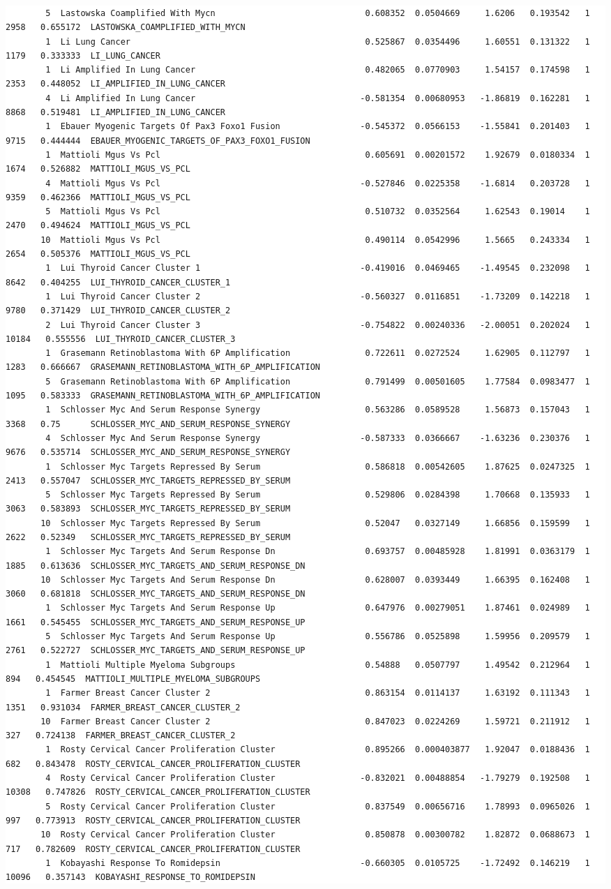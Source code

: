             5  Lastowska Coamplified With Mycn                              0.608352  0.0504669     1.6206   0.193542   1                2958   0.655172  LASTOWSKA_COAMPLIFIED_WITH_MYCN
            1  Li Lung Cancer                                               0.525867  0.0354496     1.60551  0.131322   1                1179   0.333333  LI_LUNG_CANCER
            1  Li Amplified In Lung Cancer                                  0.482065  0.0770903     1.54157  0.174598   1                2353   0.448052  LI_AMPLIFIED_IN_LUNG_CANCER
            4  Li Amplified In Lung Cancer                                 -0.581354  0.00680953   -1.86819  0.162281   1                8868   0.519481  LI_AMPLIFIED_IN_LUNG_CANCER
            1  Ebauer Myogenic Targets Of Pax3 Foxo1 Fusion                -0.545372  0.0566153    -1.55841  0.201403   1                9715   0.444444  EBAUER_MYOGENIC_TARGETS_OF_PAX3_FOXO1_FUSION
            1  Mattioli Mgus Vs Pcl                                         0.605691  0.00201572    1.92679  0.0180334  1                1674   0.526882  MATTIOLI_MGUS_VS_PCL
            4  Mattioli Mgus Vs Pcl                                        -0.527846  0.0225358    -1.6814   0.203728   1                9359   0.462366  MATTIOLI_MGUS_VS_PCL
            5  Mattioli Mgus Vs Pcl                                         0.510732  0.0352564     1.62543  0.19014    1                2470   0.494624  MATTIOLI_MGUS_VS_PCL
           10  Mattioli Mgus Vs Pcl                                         0.490114  0.0542996     1.5665   0.243334   1                2654   0.505376  MATTIOLI_MGUS_VS_PCL
            1  Lui Thyroid Cancer Cluster 1                                -0.419016  0.0469465    -1.49545  0.232098   1                8642   0.404255  LUI_THYROID_CANCER_CLUSTER_1
            1  Lui Thyroid Cancer Cluster 2                                -0.560327  0.0116851    -1.73209  0.142218   1                9780   0.371429  LUI_THYROID_CANCER_CLUSTER_2
            2  Lui Thyroid Cancer Cluster 3                                -0.754822  0.00240336   -2.00051  0.202024   1               10184   0.555556  LUI_THYROID_CANCER_CLUSTER_3
            1  Grasemann Retinoblastoma With 6P Amplification               0.722611  0.0272524     1.62905  0.112797   1                1283   0.666667  GRASEMANN_RETINOBLASTOMA_WITH_6P_AMPLIFICATION
            5  Grasemann Retinoblastoma With 6P Amplification               0.791499  0.00501605    1.77584  0.0983477  1                1095   0.583333  GRASEMANN_RETINOBLASTOMA_WITH_6P_AMPLIFICATION
            1  Schlosser Myc And Serum Response Synergy                     0.563286  0.0589528     1.56873  0.157043   1                3368   0.75      SCHLOSSER_MYC_AND_SERUM_RESPONSE_SYNERGY
            4  Schlosser Myc And Serum Response Synergy                    -0.587333  0.0366667    -1.63236  0.230376   1                9676   0.535714  SCHLOSSER_MYC_AND_SERUM_RESPONSE_SYNERGY
            1  Schlosser Myc Targets Repressed By Serum                     0.586818  0.00542605    1.87625  0.0247325  1                2413   0.557047  SCHLOSSER_MYC_TARGETS_REPRESSED_BY_SERUM
            5  Schlosser Myc Targets Repressed By Serum                     0.529806  0.0284398     1.70668  0.135933   1                3063   0.583893  SCHLOSSER_MYC_TARGETS_REPRESSED_BY_SERUM
           10  Schlosser Myc Targets Repressed By Serum                     0.52047   0.0327149     1.66856  0.159599   1                2622   0.52349   SCHLOSSER_MYC_TARGETS_REPRESSED_BY_SERUM
            1  Schlosser Myc Targets And Serum Response Dn                  0.693757  0.00485928    1.81991  0.0363179  1                1885   0.613636  SCHLOSSER_MYC_TARGETS_AND_SERUM_RESPONSE_DN
           10  Schlosser Myc Targets And Serum Response Dn                  0.628007  0.0393449     1.66395  0.162408   1                3060   0.681818  SCHLOSSER_MYC_TARGETS_AND_SERUM_RESPONSE_DN
            1  Schlosser Myc Targets And Serum Response Up                  0.647976  0.00279051    1.87461  0.024989   1                1661   0.545455  SCHLOSSER_MYC_TARGETS_AND_SERUM_RESPONSE_UP
            5  Schlosser Myc Targets And Serum Response Up                  0.556786  0.0525898     1.59956  0.209579   1                2761   0.522727  SCHLOSSER_MYC_TARGETS_AND_SERUM_RESPONSE_UP
            1  Mattioli Multiple Myeloma Subgroups                          0.54888   0.0507797     1.49542  0.212964   1                 894   0.454545  MATTIOLI_MULTIPLE_MYELOMA_SUBGROUPS
            1  Farmer Breast Cancer Cluster 2                               0.863154  0.0114137     1.63192  0.111343   1                1351   0.931034  FARMER_BREAST_CANCER_CLUSTER_2
           10  Farmer Breast Cancer Cluster 2                               0.847023  0.0224269     1.59721  0.211912   1                 327   0.724138  FARMER_BREAST_CANCER_CLUSTER_2
            1  Rosty Cervical Cancer Proliferation Cluster                  0.895266  0.000403877   1.92047  0.0188436  1                 682   0.843478  ROSTY_CERVICAL_CANCER_PROLIFERATION_CLUSTER
            4  Rosty Cervical Cancer Proliferation Cluster                 -0.832021  0.00488854   -1.79279  0.192508   1               10308   0.747826  ROSTY_CERVICAL_CANCER_PROLIFERATION_CLUSTER
            5  Rosty Cervical Cancer Proliferation Cluster                  0.837549  0.00656716    1.78993  0.0965026  1                 997   0.773913  ROSTY_CERVICAL_CANCER_PROLIFERATION_CLUSTER
           10  Rosty Cervical Cancer Proliferation Cluster                  0.850878  0.00300782    1.82872  0.0688673  1                 717   0.782609  ROSTY_CERVICAL_CANCER_PROLIFERATION_CLUSTER
            1  Kobayashi Response To Romidepsin                            -0.660305  0.0105725    -1.72492  0.146219   1               10096   0.357143  KOBAYASHI_RESPONSE_TO_ROMIDEPSIN